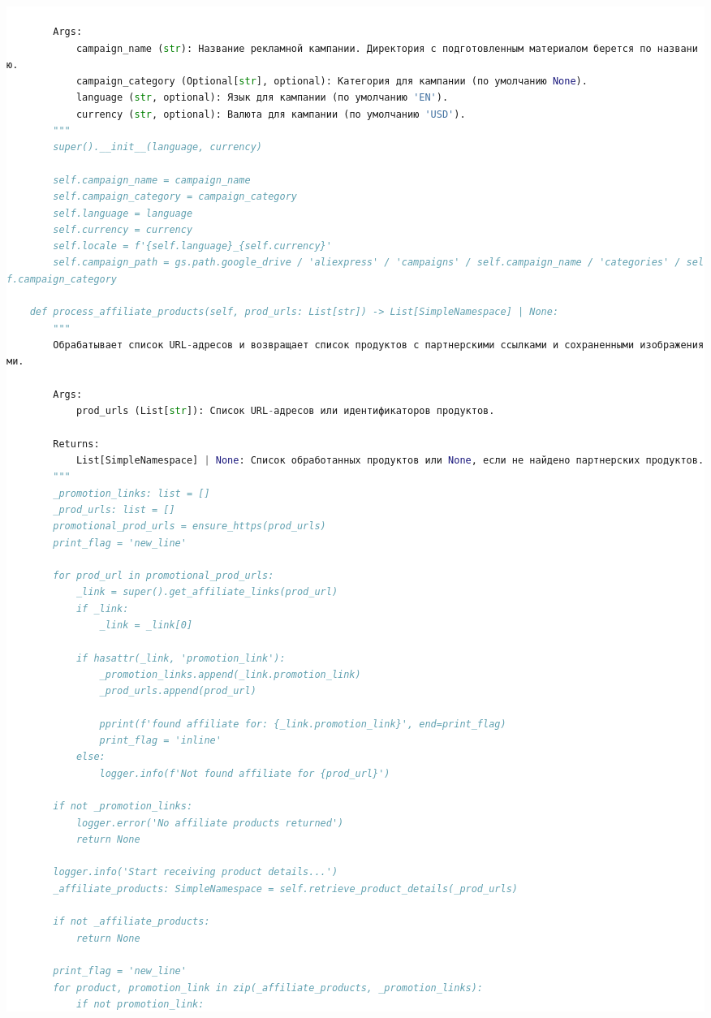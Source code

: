 ```python

        Args:
            campaign_name (str): Название рекламной кампании. Директория с подготовленным материалом берется по названию.
            campaign_category (Optional[str], optional): Категория для кампании (по умолчанию None).
            language (str, optional): Язык для кампании (по умолчанию 'EN').
            currency (str, optional): Валюта для кампании (по умолчанию 'USD').
        """
        super().__init__(language, currency)

        self.campaign_name = campaign_name
        self.campaign_category = campaign_category
        self.language = language
        self.currency = currency
        self.locale = f'{self.language}_{self.currency}'
        self.campaign_path = gs.path.google_drive / 'aliexpress' / 'campaigns' / self.campaign_name / 'categories' / self.campaign_category

    def process_affiliate_products(self, prod_urls: List[str]) -> List[SimpleNamespace] | None:
        """
        Обрабатывает список URL-адресов и возвращает список продуктов с партнерскими ссылками и сохраненными изображениями.

        Args:
            prod_urls (List[str]): Список URL-адресов или идентификаторов продуктов.

        Returns:
            List[SimpleNamespace] | None: Список обработанных продуктов или None, если не найдено партнерских продуктов.
        """
        _promotion_links: list = []
        _prod_urls: list = []
        promotional_prod_urls = ensure_https(prod_urls)
        print_flag = 'new_line'

        for prod_url in promotional_prod_urls:
            _link = super().get_affiliate_links(prod_url)
            if _link:
                _link = _link[0]

            if hasattr(_link, 'promotion_link'):
                _promotion_links.append(_link.promotion_link)
                _prod_urls.append(prod_url)

                pprint(f'found affiliate for: {_link.promotion_link}', end=print_flag)
                print_flag = 'inline'
            else:
                logger.info(f'Not found affiliate for {prod_url}')

        if not _promotion_links:
            logger.error('No affiliate products returned')
            return None

        logger.info('Start receiving product details...')
        _affiliate_products: SimpleNamespace = self.retrieve_product_details(_prod_urls)

        if not _affiliate_products:
            return None

        print_flag = 'new_line'
        for product, promotion_link in zip(_affiliate_products, _promotion_links):
            if not promotion_link:
```